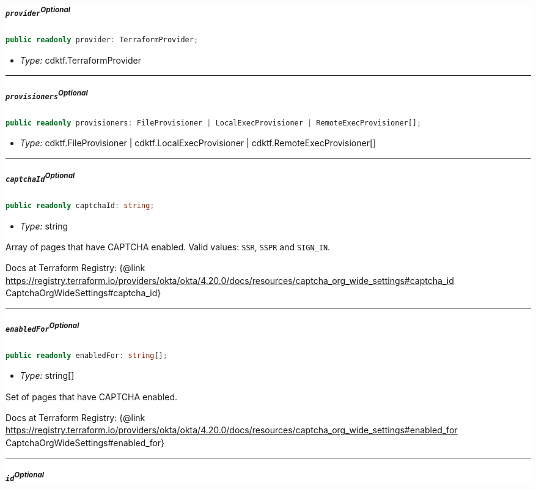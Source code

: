 ##### `provider`<sup>Optional</sup> <a name="provider" id="@cdktf/provider-okta.captchaOrgWideSettings.CaptchaOrgWideSettingsConfig.property.provider"></a>

```typescript
public readonly provider: TerraformProvider;
```

- *Type:* cdktf.TerraformProvider

---

##### `provisioners`<sup>Optional</sup> <a name="provisioners" id="@cdktf/provider-okta.captchaOrgWideSettings.CaptchaOrgWideSettingsConfig.property.provisioners"></a>

```typescript
public readonly provisioners: FileProvisioner | LocalExecProvisioner | RemoteExecProvisioner[];
```

- *Type:* cdktf.FileProvisioner | cdktf.LocalExecProvisioner | cdktf.RemoteExecProvisioner[]

---

##### `captchaId`<sup>Optional</sup> <a name="captchaId" id="@cdktf/provider-okta.captchaOrgWideSettings.CaptchaOrgWideSettingsConfig.property.captchaId"></a>

```typescript
public readonly captchaId: string;
```

- *Type:* string

Array of pages that have CAPTCHA enabled. Valid values: `SSR`, `SSPR` and `SIGN_IN`.

Docs at Terraform Registry: {@link https://registry.terraform.io/providers/okta/okta/4.20.0/docs/resources/captcha_org_wide_settings#captcha_id CaptchaOrgWideSettings#captcha_id}

---

##### `enabledFor`<sup>Optional</sup> <a name="enabledFor" id="@cdktf/provider-okta.captchaOrgWideSettings.CaptchaOrgWideSettingsConfig.property.enabledFor"></a>

```typescript
public readonly enabledFor: string[];
```

- *Type:* string[]

Set of pages that have CAPTCHA enabled.

Docs at Terraform Registry: {@link https://registry.terraform.io/providers/okta/okta/4.20.0/docs/resources/captcha_org_wide_settings#enabled_for CaptchaOrgWideSettings#enabled_for}

---

##### `id`<sup>Optional</sup> <a name="id" id="@cdktf/provider-okta.captchaOrgWideSettings.CaptchaOrgWideSettingsConfig.property.id"></a>
